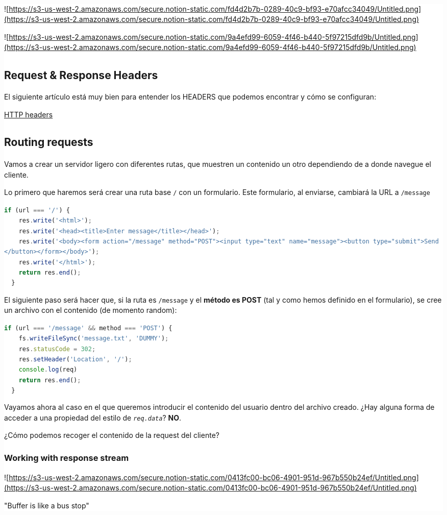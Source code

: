 ![https://s3-us-west-2.amazonaws.com/secure.notion-static.com/fd4d2b7b-0289-40c9-bf93-e70afcc34049/Untitled.png](https://s3-us-west-2.amazonaws.com/secure.notion-static.com/fd4d2b7b-0289-40c9-bf93-e70afcc34049/Untitled.png)

![https://s3-us-west-2.amazonaws.com/secure.notion-static.com/9a4efd99-6059-4f46-b440-5f97215dfd9b/Untitled.png](https://s3-us-west-2.amazonaws.com/secure.notion-static.com/9a4efd99-6059-4f46-b440-5f97215dfd9b/Untitled.png)

## Request & Response Headers

El siguiente artículo está muy bien para entender los HEADERS que podemos encontrar y cómo se configuran:

[HTTP headers](https://developer.mozilla.org/en-US/docs/Web/HTTP/Headers)

## Routing requests

Vamos a crear un servidor ligero con diferentes rutas, que muestren un contenido un otro dependiendo de a donde navegue el cliente.

Lo primero que haremos será crear una ruta base `/` con un formulario. Este formulario, al enviarse, cambiará la URL a `/message`

```jsx
if (url === '/') { 
    res.write('<html>');
    res.write('<head><title>Enter message</title></head>');
    res.write('<body><form action="/message" method="POST"><input type="text" name="message"><button type="submit">Send</button></form></body>');
    res.write('</html>');
    return res.end();
  }
```

El siguiente paso será hacer que, si la ruta es `/message` y el **método es POST** (tal y como hemos definido en el formulario), se cree un archivo con el contenido (de momento random):

```jsx
if (url === '/message' && method === 'POST') {
    fs.writeFileSync('message.txt', 'DUMMY');
    res.statusCode = 302;
    res.setHeader('Location', '/');
    console.log(req)
    return res.end();
  }
```

Vayamos ahora al caso en el que queremos introducir el contenido del usuario dentro del archivo creado. ¿Hay alguna forma de acceder a una propiedad del estilo de *`req.data`*? **NO**.

¿Cómo podemos recoger el contenido de la request del cliente?

### Working with response stream

![https://s3-us-west-2.amazonaws.com/secure.notion-static.com/0413fc00-bc06-4901-951d-967b550b24ef/Untitled.png](https://s3-us-west-2.amazonaws.com/secure.notion-static.com/0413fc00-bc06-4901-951d-967b550b24ef/Untitled.png)

"Buffer is like a bus stop"
